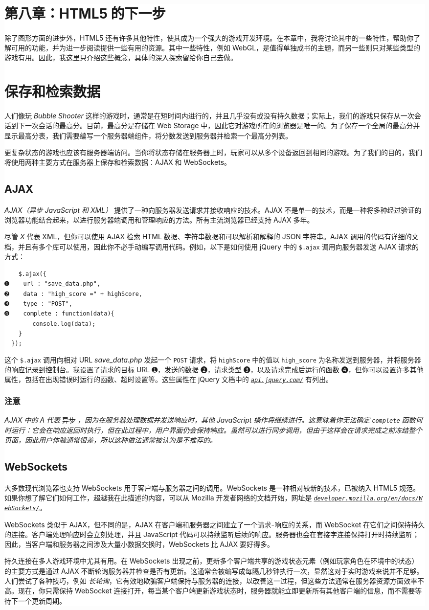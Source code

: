 # 第八章：HTML5 的下一步

除了图形方面的进步外，HTML5 还有许多其他特性，使其成为一个强大的游戏开发环境。在本章中，我将讨论其中的一些特性，帮助你了解可用的功能，并为进一步阅读提供一些有用的资源。其中一些特性，例如 WebGL，是值得单独成书的主题，而另一些则只对某些类型的游戏有用。因此，我这里只介绍这些概念，具体的深入探索留给你自己去做。

# 保存和检索数据

人们像玩 *Bubble Shooter* 这样的游戏时，通常是在短时间内进行的，并且几乎没有或没有持久数据；实际上，我们的游戏只保存从一次会话到下一次会话的最高分。目前，最高分是存储在 Web Storage 中，因此它对游戏所在的浏览器是唯一的。为了保存一个全局的最高分并显示最高分表，我们需要编写一个服务器端组件，将分数发送到服务器并检索一个最高分列表。

更复杂状态的游戏也应该有服务器端访问。当你将状态存储在服务器上时，玩家可以从多个设备返回到相同的游戏。为了我们的目的，我们将使用两种主要方式在服务器上保存和检索数据：AJAX 和 WebSockets。

## AJAX

*AJAX（异步 JavaScript 和 XML）* 提供了一种向服务器发送请求并接收响应的技术。AJAX 不是单一的技术，而是一种将多种经过验证的浏览器功能结合起来，以进行服务器端调用和管理响应的方法。所有主流浏览器已经支持 AJAX 多年。

尽管 *X* 代表 XML，但你可以使用 AJAX 检索 HTML 数据、字符串数据和可以解析和解释的 JSON 字符串。AJAX 调用的代码有详细的文档，并且有多个库可以使用，因此你不必手动编写调用代码。例如，以下是如何使用 jQuery 中的 `$.ajax` 调用向服务器发送 AJAX 请求的方式：

```
    $.ajax({
➊    url : "save_data.php",
➋    data : "high_score =" + highScore,
➌    type : "POST",
➍    complete : function(data){
        console.log(data);
    }
  });
```

这个 `$.ajax` 调用向相对 URL *save_data.php* 发起一个 `POST` 请求，将 `highScore` 中的值以 `high_score` 为名称发送到服务器，并将服务器的响应记录到控制台。我设置了请求的目标 URL ➊，发送的数据 ➋，请求类型 ➌，以及请求完成后运行的函数 ➍，但你可以设置许多其他属性，包括在出现错误时运行的函数、超时设置等。这些属性在 jQuery 文档中的 *[`api.jquery.com/`](http://api.jquery.com/)* 有列出。

### 注意

*AJAX 中的 A 代表* 异步 *，因为在服务器处理数据并发送响应时，其他 JavaScript 操作将继续进行。这意味着你无法确定 `complete` 函数何时运行：它会在响应返回时执行，但在此过程中，用户界面仍会保持响应。虽然可以进行同步调用，但由于这样会在请求完成之前冻结整个页面，因此用户体验通常很差，所以这种做法通常被认为是不推荐的。*

## WebSockets

大多数现代浏览器也支持 WebSockets 用于客户端与服务器之间的调用。WebSockets 是一种相对较新的技术，已被纳入 HTML5 规范。如果你想了解它们如何工作，超越我在此描述的内容，可以从 Mozilla 开发者网络的文档开始，网址是 *[`developer.mozilla.org/en/docs/WebSockets/`](https://developer.mozilla.org/en/docs/WebSockets/)*。

WebSockets 类似于 AJAX，但不同的是，AJAX 在客户端和服务器之间建立了一个请求-响应的关系，而 WebSocket 在它们之间保持持久的连接。客户端处理响应时会立刻处理，并且 JavaScript 代码可以持续监听后续的响应。服务器也会在套接字连接保持打开时持续监听；因此，当客户端和服务器之间涉及大量小数据交换时，WebSockets 比 AJAX 要好得多。

持久连接在多人游戏环境中尤其有用。在 WebSockets 出现之前，更新多个客户端共享的游戏状态元素（例如玩家角色在环境中的状态）的主要方式是通过 AJAX 不断轮询服务器并检查是否有更新。这通常会被编写成每隔几秒钟执行一次，显然这对于实时游戏来说并不足够。人们尝试了各种技巧，例如 *长轮询*，它有效地欺骗客户端保持与服务器的连接，以改善这一过程，但这些方法通常在服务器资源方面效率不高。现在，你只需保持 WebSocket 连接打开，每当某个客户端更新游戏状态时，服务器就能立即更新所有其他客户端的信息，而不需要等待下一个更新周期。
